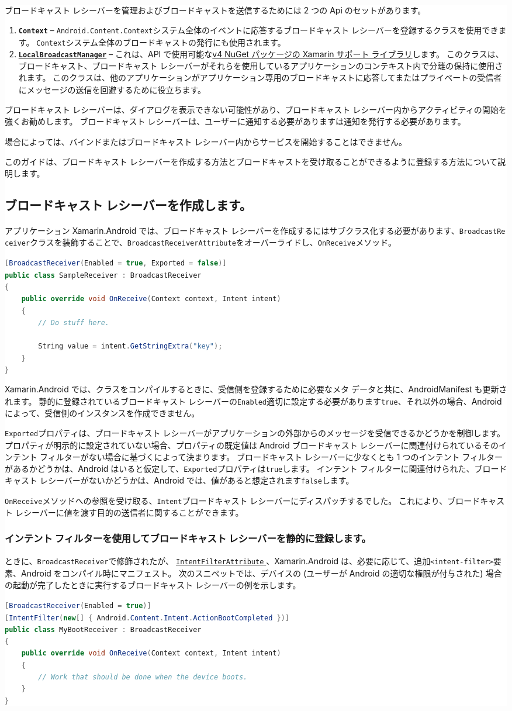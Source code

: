 ブロードキャスト レシーバーを管理およびブロードキャストを送信するためには 2 つの Api のセットがあります。

1. **`Context`** &ndash; `Android.Content.Context`システム全体のイベントに応答するブロードキャスト レシーバーを登録するクラスを使用できます。 `Context`システム全体のブロードキャストの発行にも使用されます。
2. **[`LocalBroadcastManager`](https://developer.android.com/reference/android/support/v4/content/LocalBroadcastManager.html#sendBroadcast(android.content.Intent))** &ndash; これは、API で使用可能な[v4 NuGet パッケージの Xamarin サポート ライブラリ](https://www.nuget.org/packages/Xamarin.Android.Support.v4/)します。 このクラスは、ブロードキャスト、ブロードキャスト レシーバーがそれらを使用しているアプリケーションのコンテキスト内で分離の保持に使用されます。 このクラスは、他のアプリケーションがアプリケーション専用のブロードキャストに応答してまたはプライベートの受信者にメッセージの送信を回避するために役立ちます。

ブロードキャスト レシーバーは、ダイアログを表示できない可能性があり、ブロードキャスト レシーバー内からアクティビティの開始を強くお勧めします。 ブロードキャスト レシーバーは、ユーザーに通知する必要がありますは通知を発行する必要があります。

場合によっては、バインドまたはブロードキャスト レシーバー内からサービスを開始することはできません。 

このガイドは、ブロードキャスト レシーバーを作成する方法とブロードキャストを受け取ることができるように登録する方法について説明します。

## <a name="creating-a-broadcast-receiver"></a>ブロードキャスト レシーバーを作成します。

アプリケーション Xamarin.Android では、ブロードキャスト レシーバーを作成するにはサブクラス化する必要があります、`BroadcastReceiver`クラスを装飾することで、`BroadcastReceiverAttribute`をオーバーライドし、`OnReceive`メソッド。

```csharp
[BroadcastReceiver(Enabled = true, Exported = false)]
public class SampleReceiver : BroadcastReceiver
{
    public override void OnReceive(Context context, Intent intent)
    {
        // Do stuff here.

        String value = intent.GetStringExtra("key");
    }
}
```

Xamarin.Android では、クラスをコンパイルするときに、受信側を登録するために必要なメタ データと共に、AndroidManifest も更新されます。 静的に登録されているブロードキャスト レシーバーの`Enabled`適切に設定する必要があります`true`、それ以外の場合、Android によって、受信側のインスタンスを作成できません。
 
`Exported`プロパティは、ブロードキャスト レシーバーがアプリケーションの外部からのメッセージを受信できるかどうかを制御します。 プロパティが明示的に設定されていない場合、プロパティの既定値は Android ブロードキャスト レシーバーに関連付けられているそのインテント フィルターがない場合に基づくによって決まります。 ブロードキャスト レシーバーに少なくとも 1 つのインテント フィルターがあるかどうかは、Android はいると仮定して、`Exported`プロパティは`true`します。 インテント フィルターに関連付けられた、ブロードキャスト レシーバーがないかどうかは、Android では、値があると想定されます`false`します。 

`OnReceive`メソッドへの参照を受け取る、`Intent`ブロードキャスト レシーバーにディスパッチするでした。 これにより、ブロードキャスト レシーバーに値を渡す目的の送信者に関することができます。

### <a name="statically-registering-a-broadcast-receiver-with-an-intent-filter"></a>インテント フィルターを使用してブロードキャスト レシーバーを静的に登録します。

ときに、`BroadcastReceiver`で修飾されたが、 [ `IntentFilterAttribute` ](https://developer.xamarin.com/api/type/Android.App.IntentFilterAttribute/)、Xamarin.Android は、必要に応じて、追加`<intent-filter>`要素、Android をコンパイル時にマニフェスト。 次のスニペットでは、デバイスの (ユーザーが Android の適切な権限が付与された) 場合の起動が完了したときに実行するブロードキャスト レシーバーの例を示します。

```csharp
[BroadcastReceiver(Enabled = true)]
[IntentFilter(new[] { Android.Content.Intent.ActionBootCompleted })]
public class MyBootReceiver : BroadcastReceiver
{
    public override void OnReceive(Context context, Intent intent)
    {
        // Work that should be done when the device boots.     
    }
}
```
